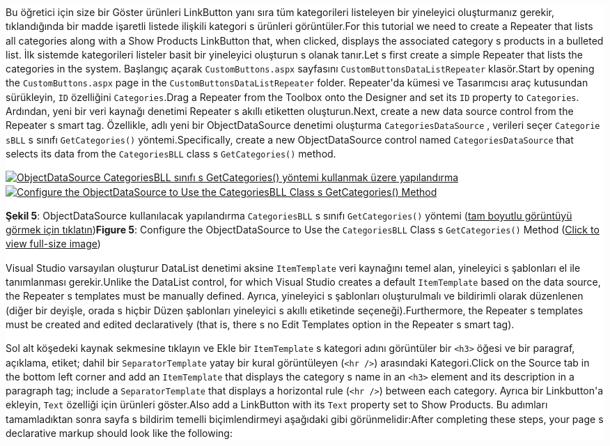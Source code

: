 <span data-ttu-id="7eabf-134">Bu öğretici için size bir Göster ürünleri LinkButton yanı sıra tüm kategorileri listeleyen bir yineleyici oluşturmanız gerekir, tıklandığında bir madde işaretli listede ilişkili kategori s ürünleri görüntüler.</span><span class="sxs-lookup"><span data-stu-id="7eabf-134">For this tutorial we need to create a Repeater that lists all categories along with a Show Products LinkButton that, when clicked, displays the associated category s products in a bulleted list.</span></span> <span data-ttu-id="7eabf-135">İlk sistemde kategorileri listeler basit bir yineleyici oluşturun s olanak tanır.</span><span class="sxs-lookup"><span data-stu-id="7eabf-135">Let s first create a simple Repeater that lists the categories in the system.</span></span> <span data-ttu-id="7eabf-136">Başlangıç açarak `CustomButtons.aspx` sayfasını `CustomButtonsDataListRepeater` klasör.</span><span class="sxs-lookup"><span data-stu-id="7eabf-136">Start by opening the `CustomButtons.aspx` page in the `CustomButtonsDataListRepeater` folder.</span></span> <span data-ttu-id="7eabf-137">Repeater'da kümesi ve Tasarımcısı araç kutusundan sürükleyin, `ID` özelliğini `Categories`.</span><span class="sxs-lookup"><span data-stu-id="7eabf-137">Drag a Repeater from the Toolbox onto the Designer and set its `ID` property to `Categories`.</span></span> <span data-ttu-id="7eabf-138">Ardından, yeni bir veri kaynağı denetimi Repeater s akıllı etiketten oluşturun.</span><span class="sxs-lookup"><span data-stu-id="7eabf-138">Next, create a new data source control from the Repeater s smart tag.</span></span> <span data-ttu-id="7eabf-139">Özellikle, adlı yeni bir ObjectDataSource denetimi oluşturma `CategoriesDataSource` , verileri seçer `CategoriesBLL` s sınıfı `GetCategories()` yöntemi.</span><span class="sxs-lookup"><span data-stu-id="7eabf-139">Specifically, create a new ObjectDataSource control named `CategoriesDataSource` that selects its data from the `CategoriesBLL` class s `GetCategories()` method.</span></span>


<span data-ttu-id="7eabf-140">[![ObjectDataSource CategoriesBLL sınıfı s GetCategories() yöntemi kullanmak üzere yapılandırma](custom-buttons-in-the-datalist-and-repeater-vb/_static/image10.png)](custom-buttons-in-the-datalist-and-repeater-vb/_static/image9.png)</span><span class="sxs-lookup"><span data-stu-id="7eabf-140">[![Configure the ObjectDataSource to Use the CategoriesBLL Class s GetCategories() Method](custom-buttons-in-the-datalist-and-repeater-vb/_static/image10.png)](custom-buttons-in-the-datalist-and-repeater-vb/_static/image9.png)</span></span>

<span data-ttu-id="7eabf-141">**Şekil 5**: ObjectDataSource kullanılacak yapılandırma `CategoriesBLL` s sınıfı `GetCategories()` yöntemi ([tam boyutlu görüntüyü görmek için tıklatın](custom-buttons-in-the-datalist-and-repeater-vb/_static/image11.png))</span><span class="sxs-lookup"><span data-stu-id="7eabf-141">**Figure 5**: Configure the ObjectDataSource to Use the `CategoriesBLL` Class s `GetCategories()` Method ([Click to view full-size image](custom-buttons-in-the-datalist-and-repeater-vb/_static/image11.png))</span></span>


<span data-ttu-id="7eabf-142">Visual Studio varsayılan oluşturur DataList denetimi aksine `ItemTemplate` veri kaynağını temel alan, yineleyici s şablonları el ile tanımlanması gerekir.</span><span class="sxs-lookup"><span data-stu-id="7eabf-142">Unlike the DataList control, for which Visual Studio creates a default `ItemTemplate` based on the data source, the Repeater s templates must be manually defined.</span></span> <span data-ttu-id="7eabf-143">Ayrıca, yineleyici s şablonları oluşturulmalı ve bildirimli olarak düzenlenen (diğer bir deyişle, orada s hiçbir Düzen şablonları yineleyici s akıllı etiketinde seçeneği).</span><span class="sxs-lookup"><span data-stu-id="7eabf-143">Furthermore, the Repeater s templates must be created and edited declaratively (that is, there s no Edit Templates option in the Repeater s smart tag).</span></span>

<span data-ttu-id="7eabf-144">Sol alt köşedeki kaynak sekmesine tıklayın ve Ekle bir `ItemTemplate` s kategori adını görüntüler bir `<h3>` öğesi ve bir paragraf, açıklama, etiket; dahil bir `SeparatorTemplate` yatay bir kural görüntüleyen (`<hr />`) arasındaki Kategori.</span><span class="sxs-lookup"><span data-stu-id="7eabf-144">Click on the Source tab in the bottom left corner and add an `ItemTemplate` that displays the category s name in an `<h3>` element and its description in a paragraph tag; include a `SeparatorTemplate` that displays a horizontal rule (`<hr />`) between each category.</span></span> <span data-ttu-id="7eabf-145">Ayrıca bir Linkbutton'a ekleyin, `Text` özelliği için ürünleri göster.</span><span class="sxs-lookup"><span data-stu-id="7eabf-145">Also add a LinkButton with its `Text` property set to Show Products.</span></span> <span data-ttu-id="7eabf-146">Bu adımları tamamladıktan sonra sayfa s bildirim temelli biçimlendirmeyi aşağıdaki gibi görünmelidir:</span><span class="sxs-lookup"><span data-stu-id="7eabf-146">After completing these steps, your page s declarative markup should look like the following:</span></span>
